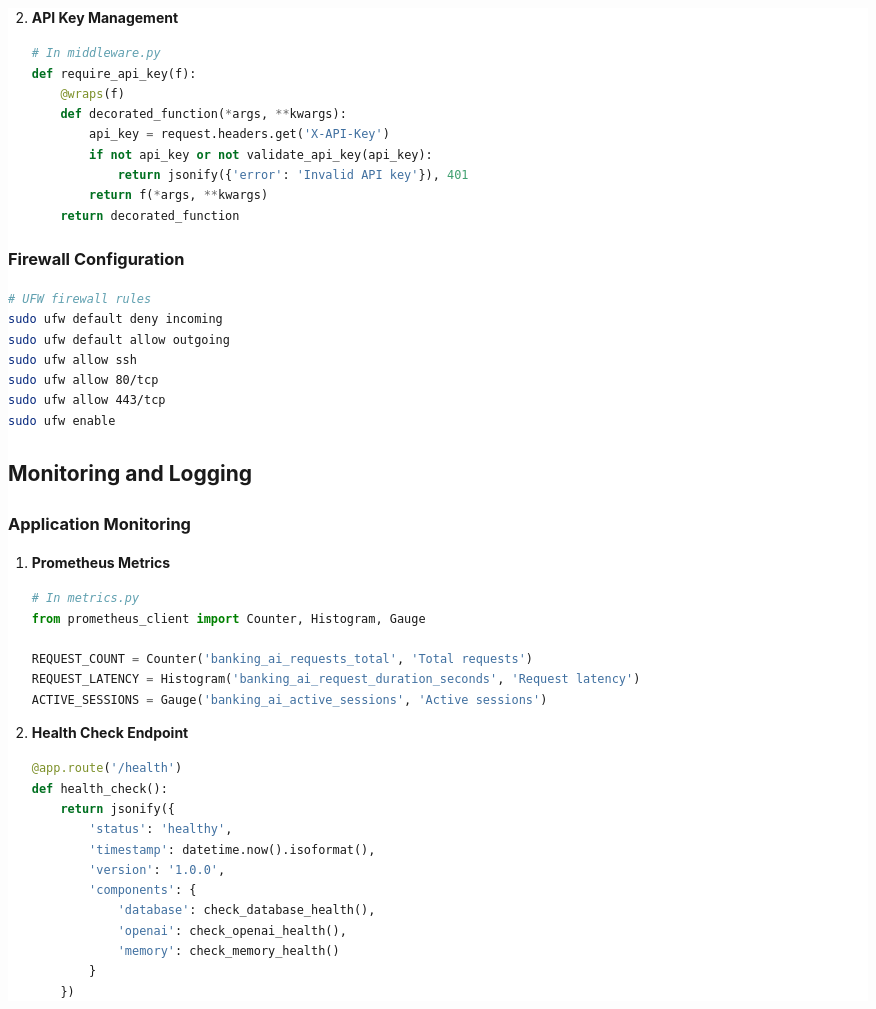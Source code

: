 2. **API Key Management**
   ```python
   # In middleware.py
   def require_api_key(f):
       @wraps(f)
       def decorated_function(*args, **kwargs):
           api_key = request.headers.get('X-API-Key')
           if not api_key or not validate_api_key(api_key):
               return jsonify({'error': 'Invalid API key'}), 401
           return f(*args, **kwargs)
       return decorated_function
   ```

### Firewall Configuration

```bash
# UFW firewall rules
sudo ufw default deny incoming
sudo ufw default allow outgoing
sudo ufw allow ssh
sudo ufw allow 80/tcp
sudo ufw allow 443/tcp
sudo ufw enable
```

## Monitoring and Logging

### Application Monitoring

1. **Prometheus Metrics**
   ```python
   # In metrics.py
   from prometheus_client import Counter, Histogram, Gauge
   
   REQUEST_COUNT = Counter('banking_ai_requests_total', 'Total requests')
   REQUEST_LATENCY = Histogram('banking_ai_request_duration_seconds', 'Request latency')
   ACTIVE_SESSIONS = Gauge('banking_ai_active_sessions', 'Active sessions')
   ```

2. **Health Check Endpoint**
   ```python
   @app.route('/health')
   def health_check():
       return jsonify({
           'status': 'healthy',
           'timestamp': datetime.now().isoformat(),
           'version': '1.0.0',
           'components': {
               'database': check_database_health(),
               'openai': check_openai_health(),
               'memory': check_memory_health()
           }
       })
   ```
